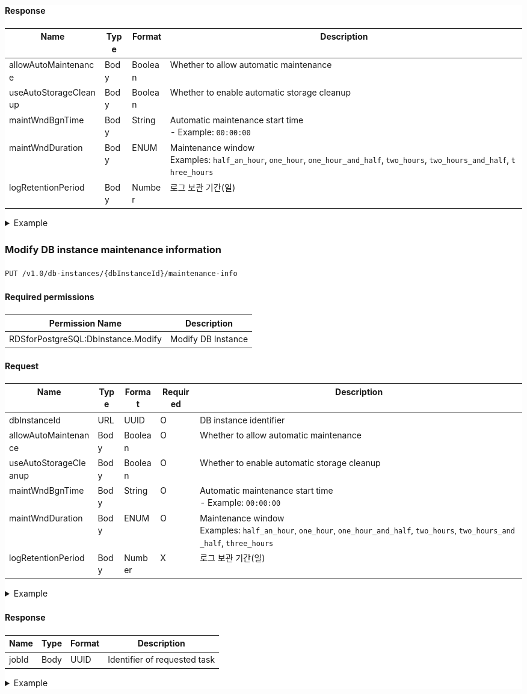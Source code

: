 #### Response

| Name                  | Type | Format  | Description                                                                                                                          |
|-----------------------|------|---------|--------------------------------------------------------------------------------------------------------------------------------------|
| allowAutoMaintenance  | Body | Boolean | Whether to allow automatic maintenance                                                                                               |
| useAutoStorageCleanup | Body | Boolean | Whether to enable automatic storage cleanup                                                                                          |
| maintWndBgnTime       | Body | String  | Automatic maintenance start time <br/>- Example: `00:00:00`                                                                          |
| maintWndDuration      | Body | ENUM    | Maintenance window <br/> Examples: `half_an_hour`, `one_hour`, `one_hour_and_half`, `two_hours`, `two_hours_and_half`, `three_hours` |
| logRetentionPeriod    | Body | Number  | 로그 보관 기간(일)                                                                                                                          |

<details><summary>Example</summary></details>


### Modify DB instance maintenance information

```http
PUT /v1.0/db-instances/{dbInstanceId}/maintenance-info
```

#### Required permissions

| Permission Name                                | Description           |
|------------------------------------|--------------|
| RDSforPostgreSQL:DbInstance.Modify | Modify DB Instance |

#### Request

| Name                  | Type | Format  | Required | Description                                                                                                                          |
|-----------------------|------|---------|----------|--------------------------------------------------------------------------------------------------------------------------------------|
| dbInstanceId          | URL  | UUID    | O        | DB instance identifier                                                                                                               |
| allowAutoMaintenance  | Body | Boolean | O        | Whether to allow automatic maintenance                                                                                               |
| useAutoStorageCleanup | Body | Boolean | O        | Whether to enable automatic storage cleanup                                                                                          |
| maintWndBgnTime       | Body | String  | O        | Automatic maintenance start time <br/>- Example: `00:00:00`                                                                          |
| maintWndDuration      | Body | ENUM    | O        | Maintenance window <br/> Examples: `half_an_hour`, `one_hour`, `one_hour_and_half`, `two_hours`, `two_hours_and_half`, `three_hours` |
| logRetentionPeriod    | Body | Number  | X        | 로그 보관 기간(일)                                                                                                                          |

<details><summary>Example</summary></details>

#### Response

| Name  | Type | Format | Description                  |
|-------|------|--------|------------------------------|
| jobId | Body | UUID   | Identifier of requested task |

<details><summary>Example</summary></details>

